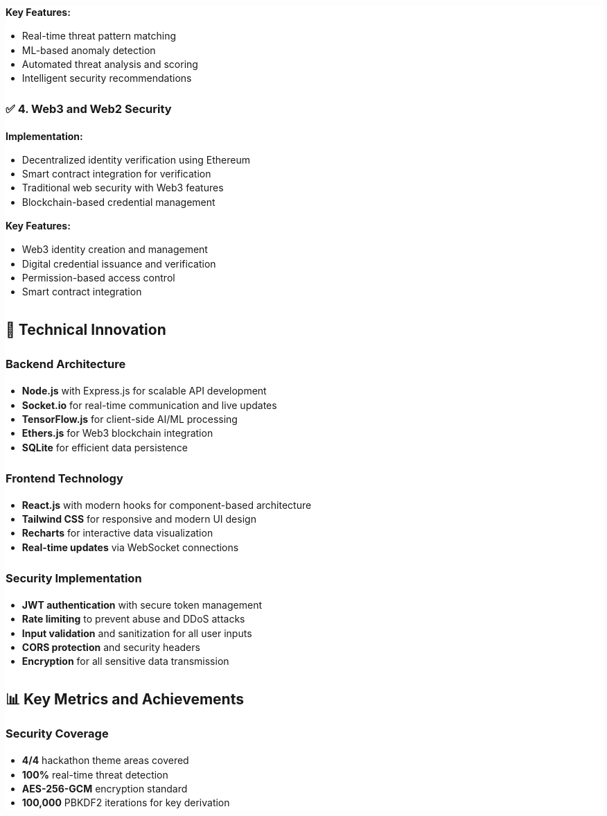 **Key Features:**
- Real-time threat pattern matching
- ML-based anomaly detection
- Automated threat analysis and scoring
- Intelligent security recommendations

### ✅ 4. Web3 and Web2 Security
**Implementation:**
- Decentralized identity verification using Ethereum
- Smart contract integration for verification
- Traditional web security with Web3 features
- Blockchain-based credential management

**Key Features:**
- Web3 identity creation and management
- Digital credential issuance and verification
- Permission-based access control
- Smart contract integration

## 🚀 Technical Innovation

### Backend Architecture
- **Node.js** with Express.js for scalable API development
- **Socket.io** for real-time communication and live updates
- **TensorFlow.js** for client-side AI/ML processing
- **Ethers.js** for Web3 blockchain integration
- **SQLite** for efficient data persistence

### Frontend Technology
- **React.js** with modern hooks for component-based architecture
- **Tailwind CSS** for responsive and modern UI design
- **Recharts** for interactive data visualization
- **Real-time updates** via WebSocket connections

### Security Implementation
- **JWT authentication** with secure token management
- **Rate limiting** to prevent abuse and DDoS attacks
- **Input validation** and sanitization for all user inputs
- **CORS protection** and security headers
- **Encryption** for all sensitive data transmission

## 📊 Key Metrics and Achievements

### Security Coverage
- **4/4** hackathon theme areas covered
- **100%** real-time threat detection
- **AES-256-GCM** encryption standard
- **100,000** PBKDF2 iterations for key derivation
